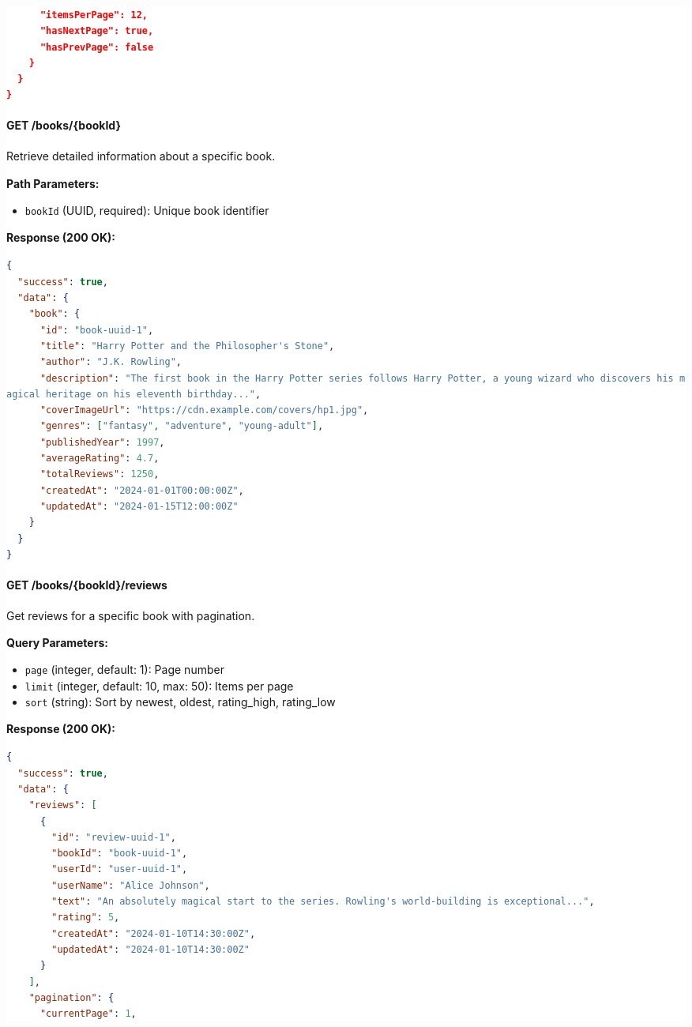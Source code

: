 ```json
      "itemsPerPage": 12,
      "hasNextPage": true,
      "hasPrevPage": false
    }
  }
}
```

#### GET /books/{bookId}
Retrieve detailed information about a specific book.

**Path Parameters:**
- `bookId` (UUID, required): Unique book identifier

**Response (200 OK):**
```json
{
  "success": true,
  "data": {
    "book": {
      "id": "book-uuid-1",
      "title": "Harry Potter and the Philosopher's Stone",
      "author": "J.K. Rowling",
      "description": "The first book in the Harry Potter series follows Harry Potter, a young wizard who discovers his magical heritage on his eleventh birthday...",
      "coverImageUrl": "https://cdn.example.com/covers/hp1.jpg",
      "genres": ["fantasy", "adventure", "young-adult"],
      "publishedYear": 1997,
      "averageRating": 4.7,
      "totalReviews": 1250,
      "createdAt": "2024-01-01T00:00:00Z",
      "updatedAt": "2024-01-15T12:00:00Z"
    }
  }
}
```

#### GET /books/{bookId}/reviews
Get reviews for a specific book with pagination.

**Query Parameters:**
- `page` (integer, default: 1): Page number
- `limit` (integer, default: 10, max: 50): Items per page
- `sort` (string): Sort by newest, oldest, rating_high, rating_low

**Response (200 OK):**
```json
{
  "success": true,
  "data": {
    "reviews": [
      {
        "id": "review-uuid-1",
        "bookId": "book-uuid-1",
        "userId": "user-uuid-1",
        "userName": "Alice Johnson",
        "text": "An absolutely magical start to the series. Rowling's world-building is exceptional...",
        "rating": 5,
        "createdAt": "2024-01-10T14:30:00Z",
        "updatedAt": "2024-01-10T14:30:00Z"
      }
    ],
    "pagination": {
      "currentPage": 1,
```
